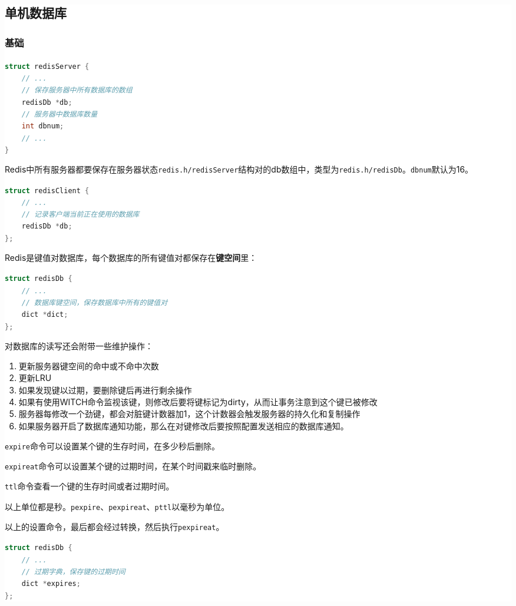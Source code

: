 ## 单机数据库

### 基础

```C
struct redisServer {
	// ...
	// 保存服务器中所有数据库的数组
	redisDb *db;
	// 服务器中数据库数量
	int dbnum;
	// ...
}
```

Redis中所有服务器都要保存在服务器状态`redis.h/redisServer`结构对的db数组中，类型为`redis.h/redisDb`。`dbnum`默认为16。

```C
struct redisClient {
	// ...
	// 记录客户端当前正在使用的数据库
	redisDb *db;
};
```

Redis是键值对数据库，每个数据库的所有键值对都保存在**键空间**里：

```C
struct redisDb {
	// ...
	// 数据库键空间，保存数据库中所有的键值对
	dict *dict;
};
```

对数据库的读写还会附带一些维护操作：

1. 更新服务器键空间的命中或不命中次数
2. 更新LRU
3. 如果发现键以过期，要删除键后再进行剩余操作
4. 如果有使用WITCH命令监视该键，则修改后要将键标记为dirty，从而让事务注意到这个键已被修改
5. 服务器每修改一个劲键，都会对脏键计数器加1，这个计数器会触发服务器的持久化和复制操作
6. 如果服务器开启了数据库通知功能，那么在对键修改后要按照配置发送相应的数据库通知。

`expire`命令可以设置某个键的生存时间，在多少秒后删除。

`expireat`命令可以设置某个键的过期时间，在某个时间戳来临时删除。

`ttl`命令查看一个键的生存时间或者过期时间。

以上单位都是秒。`pexpire`、`pexpireat`、`pttl`以毫秒为单位。

以上的设置命令，最后都会经过转换，然后执行`pexpireat`。

```C
struct redisDb {
	// ...
	// 过期字典，保存键的过期时间
	dict *expires;
};
```
